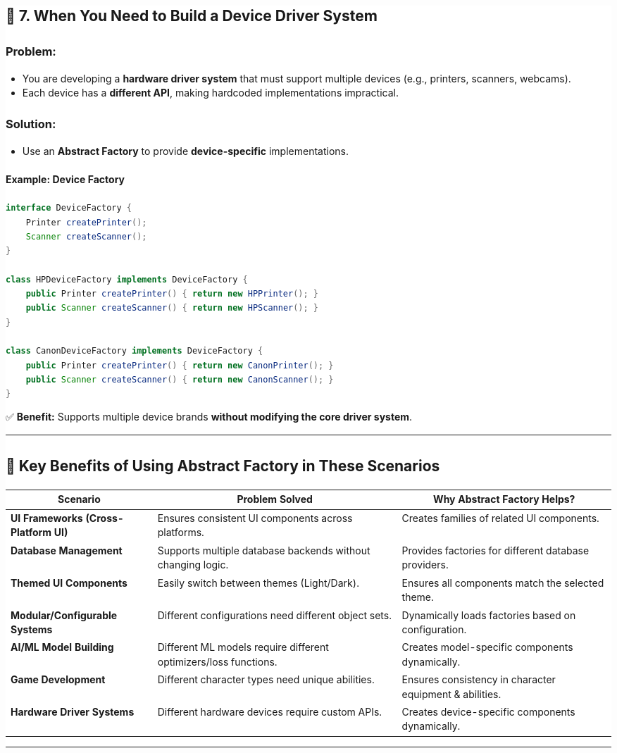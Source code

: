 
## **🚀 7. When You Need to Build a Device Driver System**
### **Problem:**  
- You are developing a **hardware driver system** that must support multiple devices (e.g., printers, scanners, webcams).
- Each device has a **different API**, making hardcoded implementations impractical.

### **Solution:**
- Use an **Abstract Factory** to provide **device-specific** implementations.

#### **Example: Device Factory**
```java
interface DeviceFactory {
    Printer createPrinter();
    Scanner createScanner();
}

class HPDeviceFactory implements DeviceFactory {
    public Printer createPrinter() { return new HPPrinter(); }
    public Scanner createScanner() { return new HPScanner(); }
}

class CanonDeviceFactory implements DeviceFactory {
    public Printer createPrinter() { return new CanonPrinter(); }
    public Scanner createScanner() { return new CanonScanner(); }
}
```
✅ **Benefit:** Supports multiple device brands **without modifying the core driver system**.

---

## **🔑 Key Benefits of Using Abstract Factory in These Scenarios**
| **Scenario** | **Problem Solved** | **Why Abstract Factory Helps?** |
|-------------|-----------------|-------------------------|
| **UI Frameworks (Cross-Platform UI)** | Ensures consistent UI components across platforms. | Creates families of related UI components. |
| **Database Management** | Supports multiple database backends without changing logic. | Provides factories for different database providers. |
| **Themed UI Components** | Easily switch between themes (Light/Dark). | Ensures all components match the selected theme. |
| **Modular/Configurable Systems** | Different configurations need different object sets. | Dynamically loads factories based on configuration. |
| **AI/ML Model Building** | Different ML models require different optimizers/loss functions. | Creates model-specific components dynamically. |
| **Game Development** | Different character types need unique abilities. | Ensures consistency in character equipment & abilities. |
| **Hardware Driver Systems** | Different hardware devices require custom APIs. | Creates device-specific components dynamically. |

---
